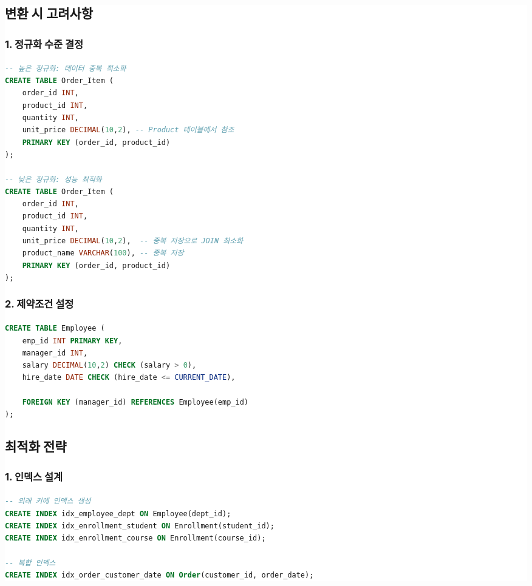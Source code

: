 ## 변환 시 고려사항

### 1. 정규화 수준 결정

```sql
-- 높은 정규화: 데이터 중복 최소화
CREATE TABLE Order_Item (
    order_id INT,
    product_id INT,
    quantity INT,
    unit_price DECIMAL(10,2), -- Product 테이블에서 참조
    PRIMARY KEY (order_id, product_id)
);

-- 낮은 정규화: 성능 최적화
CREATE TABLE Order_Item (
    order_id INT,
    product_id INT,
    quantity INT,
    unit_price DECIMAL(10,2),  -- 중복 저장으로 JOIN 최소화
    product_name VARCHAR(100), -- 중복 저장
    PRIMARY KEY (order_id, product_id)
);
```

### 2. 제약조건 설정

```sql
CREATE TABLE Employee (
    emp_id INT PRIMARY KEY,
    manager_id INT,
    salary DECIMAL(10,2) CHECK (salary > 0),
    hire_date DATE CHECK (hire_date <= CURRENT_DATE),

    FOREIGN KEY (manager_id) REFERENCES Employee(emp_id)
);
```

## 최적화 전략

### 1. 인덱스 설계

```sql
-- 외래 키에 인덱스 생성
CREATE INDEX idx_employee_dept ON Employee(dept_id);
CREATE INDEX idx_enrollment_student ON Enrollment(student_id);
CREATE INDEX idx_enrollment_course ON Enrollment(course_id);

-- 복합 인덱스
CREATE INDEX idx_order_customer_date ON Order(customer_id, order_date);
```
